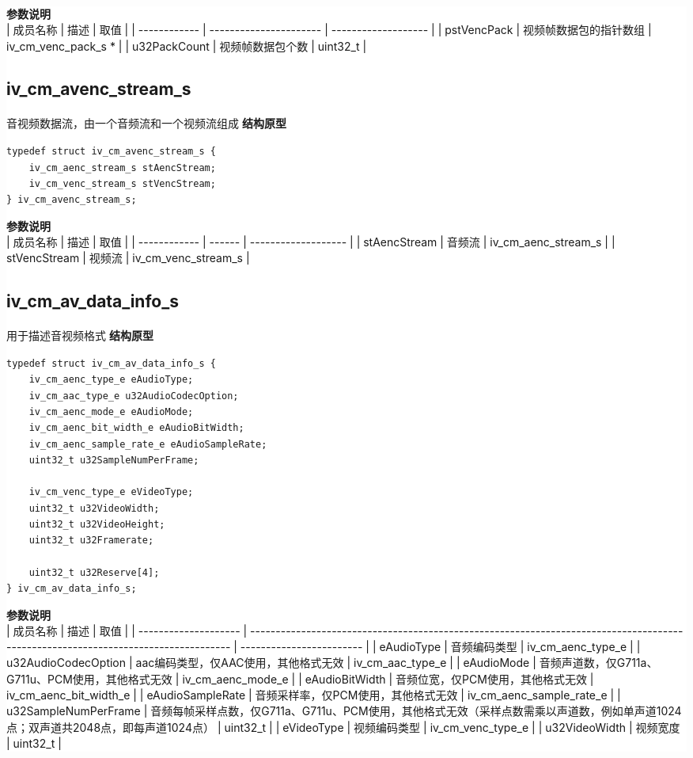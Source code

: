 **参数说明**  
| 成员名称     | 描述                   | 取值                |
| ------------ | ---------------------- | ------------------- |
| pstVencPack  | 视频帧数据包的指针数组 | iv_cm_venc_pack_s * |
| u32PackCount | 视频帧数据包个数       | uint32_t            |


## iv_cm_avenc_stream_s
音视频数据流，由一个音频流和一个视频流组成
**结构原型**  
```
typedef struct iv_cm_avenc_stream_s {
    iv_cm_aenc_stream_s stAencStream;
    iv_cm_venc_stream_s stVencStream;
} iv_cm_avenc_stream_s;
```

**参数说明**  
| 成员名称     | 描述   | 取值                |
| ------------ | ------ | ------------------- |
| stAencStream | 音频流 | iv_cm_aenc_stream_s |
| stVencStream | 视频流 | iv_cm_venc_stream_s |


## iv_cm_av_data_info_s
用于描述音视频格式
**结构原型**  
```
typedef struct iv_cm_av_data_info_s {
    iv_cm_aenc_type_e eAudioType;
    iv_cm_aac_type_e u32AudioCodecOption;
    iv_cm_aenc_mode_e eAudioMode;
    iv_cm_aenc_bit_width_e eAudioBitWidth;
    iv_cm_aenc_sample_rate_e eAudioSampleRate;
    uint32_t u32SampleNumPerFrame;

    iv_cm_venc_type_e eVideoType;
    uint32_t u32VideoWidth;
    uint32_t u32VideoHeight;
    uint32_t u32Framerate;

    uint32_t u32Reserve[4];
} iv_cm_av_data_info_s;
```

**参数说明**  
| 成员名称             | 描述                                                                                                                              | 取值                     |
| -------------------- | --------------------------------------------------------------------------------------------------------------------------------- | ------------------------ |
| eAudioType           | 音频编码类型                                                                                                                      | iv_cm_aenc_type_e        |
| u32AudioCodecOption  | aac编码类型，仅AAC使用，其他格式无效                                                                                              | iv_cm_aac_type_e         |
| eAudioMode           | 音频声道数，仅G711a、G711u、PCM使用，其他格式无效                                                                                 | iv_cm_aenc_mode_e        |
| eAudioBitWidth       | 音频位宽，仅PCM使用，其他格式无效                                                                                                 | iv_cm_aenc_bit_width_e   |
| eAudioSampleRate     | 音频采样率，仅PCM使用，其他格式无效                                                                                               | iv_cm_aenc_sample_rate_e |
| u32SampleNumPerFrame | 音频每帧采样点数，仅G711a、G711u、PCM使用，其他格式无效（采样点数需乘以声道数，例如单声道1024点；双声道共2048点，即每声道1024点） | uint32_t                 |
| eVideoType           | 视频编码类型                                                                                                                      | iv_cm_venc_type_e        |
| u32VideoWidth        | 视频宽度                                                                                                                          | uint32_t                 |